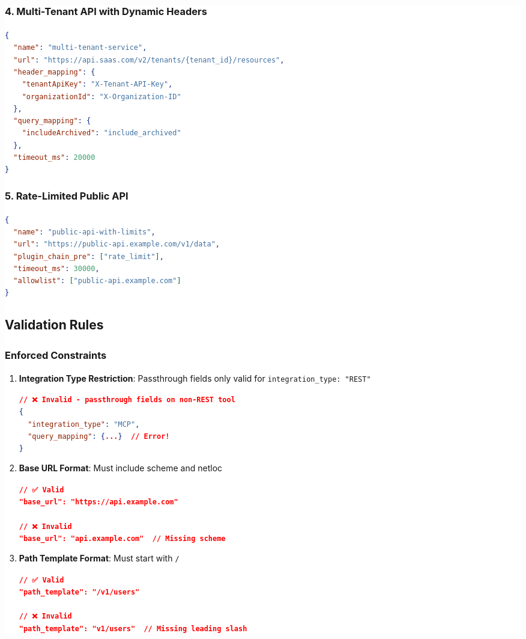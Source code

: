 ### 4. Multi-Tenant API with Dynamic Headers

```json
{
  "name": "multi-tenant-service",
  "url": "https://api.saas.com/v2/tenants/{tenant_id}/resources",
  "header_mapping": {
    "tenantApiKey": "X-Tenant-API-Key",
    "organizationId": "X-Organization-ID"
  },
  "query_mapping": {
    "includeArchived": "include_archived"
  },
  "timeout_ms": 20000
}
```

### 5. Rate-Limited Public API

```json
{
  "name": "public-api-with-limits",
  "url": "https://public-api.example.com/v1/data",
  "plugin_chain_pre": ["rate_limit"],
  "timeout_ms": 30000,
  "allowlist": ["public-api.example.com"]
}
```

## Validation Rules

### Enforced Constraints

1. **Integration Type Restriction**: Passthrough fields only valid for `integration_type: "REST"`
   ```json
   // ❌ Invalid - passthrough fields on non-REST tool
   {
     "integration_type": "MCP",
     "query_mapping": {...}  // Error!
   }
   ```

2. **Base URL Format**: Must include scheme and netloc
   ```json
   // ✅ Valid
   "base_url": "https://api.example.com"

   // ❌ Invalid
   "base_url": "api.example.com"  // Missing scheme
   ```

3. **Path Template Format**: Must start with `/`
   ```json
   // ✅ Valid
   "path_template": "/v1/users"

   // ❌ Invalid
   "path_template": "v1/users"  // Missing leading slash
   ```
